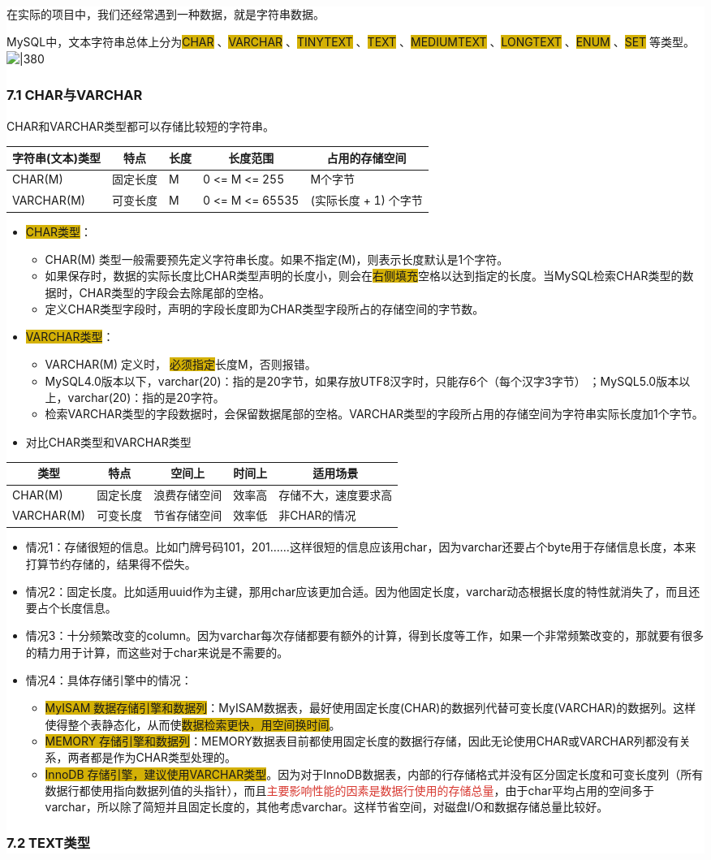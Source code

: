 在实际的项目中，我们还经常遇到一种数据，就是字符串数据。

MySQL中，文本字符串总体上分为<span style="background:#d4b106">CHAR</span> 、<span style="background:#d4b106">VARCHAR</span> 、<span style="background:#d4b106">TINYTEXT</span> 、<span style="background:#d4b106">TEXT</span> 、<span style="background:#d4b106">MEDIUMTEXT</span> 、<span style="background:#d4b106">LONGTEXT</span> 、<span style="background:#d4b106">ENUM</span> 、<span style="background:#d4b106">SET</span> 等类型。
![|380](https://my-obsidian-image.oss-cn-guangzhou.aliyuncs.com/2024/04/19b78149189a5cf1f3c1a7fed2efdf56.jpeg)



### 7.1 CHAR与VARCHAR

CHAR和VARCHAR类型都可以存储比较短的字符串。

|字符串(文本)类型|特点|长度|长度范围|占用的存储空间|
|--|--|--|--|--|
|CHAR(M)| 固定长度|M| 0 <= M <= 255| M个字节|
|VARCHAR(M) |可变长度|M| 0 <= M <= 65535| (实际长度 + 1) 个字节|
- <span style="background:#d4b106">CHAR类型</span>：
	- CHAR(M) 类型一般需要预先定义字符串长度。如果不指定(M)，则表示长度默认是1个字符。
	- 如果保存时，数据的实际长度比CHAR类型声明的长度小，则会在<span style="background:#d4b106">右侧填充</span>空格以达到指定的长度。当MySQL检索CHAR类型的数据时，CHAR类型的字段会去除尾部的空格。
	- 定义CHAR类型字段时，声明的字段长度即为CHAR类型字段所占的存储空间的字节数。

- <span style="background:#d4b106">VARCHAR类型</span>：
	- VARCHAR(M) 定义时， <span style="background:#d4b106">必须指定</span>长度M，否则报错。
	- MySQL4.0版本以下，varchar(20)：指的是20字节，如果存放UTF8汉字时，只能存6个（每个汉字3字节） ；MySQL5.0版本以上，varchar(20)：指的是20字符。
	- 检索VARCHAR类型的字段数据时，会保留数据尾部的空格。VARCHAR类型的字段所占用的存储空间为字符串实际长度加1个字节。

- 对比CHAR类型和VARCHAR类型 

|类型|特点|空间上|时间上|适用场景|
|--|--|--|--|--|
|CHAR(M) |固定长度|浪费存储空间|效率高|存储不大，速度要求高|
|VARCHAR(M) |可变长度|节省存储空间|效率低|非CHAR的情况|

- 情况1：存储很短的信息。比如门牌号码101，201……这样很短的信息应该用char，因为varchar还要占个byte用于存储信息长度，本来打算节约存储的，结果得不偿失。

- 情况2：固定长度。比如适用uuid作为主键，那用char应该更加合适。因为他固定长度，varchar动态根据长度的特性就消失了，而且还要占个长度信息。

- 情况3：十分频繁改变的column。因为varchar每次存储都要有额外的计算，得到长度等工作，如果一个非常频繁改变的，那就要有很多的精力用于计算，而这些对于char来说是不需要的。

- 情况4：具体存储引擎中的情况：
	- <span style="background:#d4b106">MyISAM 数据存储引擎和数据列</span>：MyISAM数据表，最好使用固定长度(CHAR)的数据列代替可变长度(VARCHAR)的数据列。这样使得整个表静态化，从而使<span style="background:#d4b106">数据检索更快，用空间换时间</span>。
	- <span style="background:#d4b106">MEMORY 存储引擎和数据列</span>：MEMORY数据表目前都使用固定长度的数据行存储，因此无论使用CHAR或VARCHAR列都没有关系，两者都是作为CHAR类型处理的。
	- <span style="background:#d4b106">InnoDB 存储引擎，建议使用VARCHAR类型</span>。因为对于InnoDB数据表，内部的行存储格式并没有区分固定长度和可变长度列（所有数据行都使用指向数据列值的头指针），而且<font color="#d83931">主要影响性能的因素是数据行使用的存储总量</font>，由于char平均占用的空间多于varchar，所以除了简短并且固定长度的，其他考虑varchar。这样节省空间，对磁盘I/O和数据存储总量比较好。

### 7.2 TEXT类型
